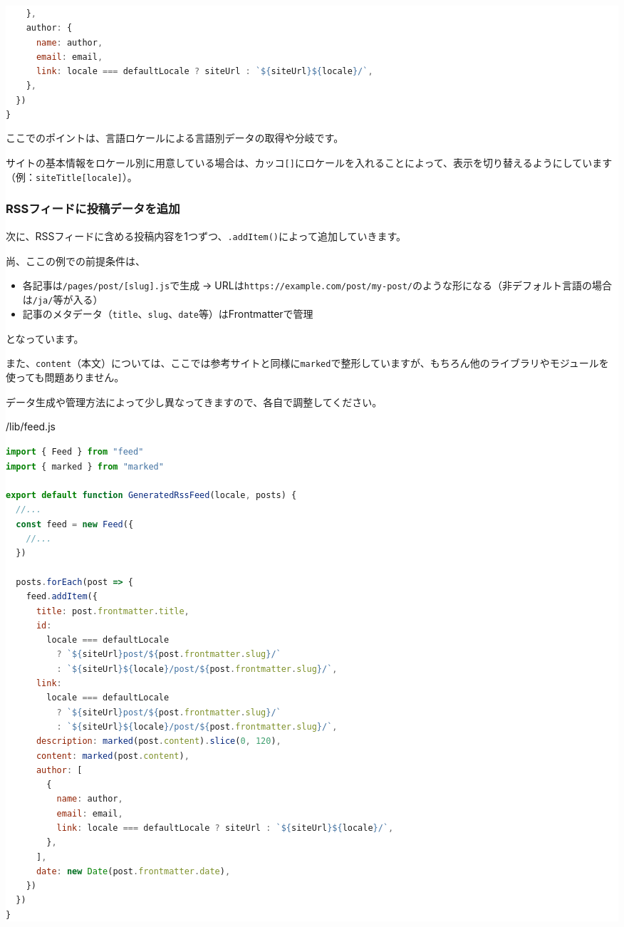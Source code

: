 ```js
    },
    author: {
      name: author,
      email: email,
      link: locale === defaultLocale ? siteUrl : `${siteUrl}${locale}/`,
    },
  })
}
```

ここでのポイントは、言語ロケールによる言語別データの取得や分岐です。

サイトの基本情報をロケール別に用意している場合は、カッコ`[]`にロケールを入れることによって、表示を切り替えるようにしています（例：`siteTitle[locale]`）。

### RSSフィードに投稿データを追加

次に、RSSフィードに含める投稿内容を1つずつ、`.addItem()`によって追加していきます。

尚、ここの例での前提条件は、

- 各記事は`/pages/post/[slug].js`で生成 → URLは`https://example.com/post/my-post/`のような形になる（非デフォルト言語の場合は`/ja/`等が入る）
- 記事のメタデータ（`title`、`slug`、`date`等）はFrontmatterで管理

となっています。

また、`content`（本文）については、ここでは参考サイトと同様に`marked`で整形していますが、もちろん他のライブラリやモジュールを使っても問題ありません。

データ生成や管理方法によって少し異なってきますので、各自で調整してください。

<div class="filename">/lib/feed.js</div>

```js
import { Feed } from "feed"
import { marked } from "marked"

export default function GeneratedRssFeed(locale, posts) {
  //...
  const feed = new Feed({
    //...
  })

  posts.forEach(post => {
    feed.addItem({
      title: post.frontmatter.title,
      id:
        locale === defaultLocale
          ? `${siteUrl}post/${post.frontmatter.slug}/`
          : `${siteUrl}${locale}/post/${post.frontmatter.slug}/`,
      link:
        locale === defaultLocale
          ? `${siteUrl}post/${post.frontmatter.slug}/`
          : `${siteUrl}${locale}/post/${post.frontmatter.slug}/`,
      description: marked(post.content).slice(0, 120),
      content: marked(post.content),
      author: [
        {
          name: author,
          email: email,
          link: locale === defaultLocale ? siteUrl : `${siteUrl}${locale}/`,
        },
      ],
      date: new Date(post.frontmatter.date),
    })
  })
}
```
